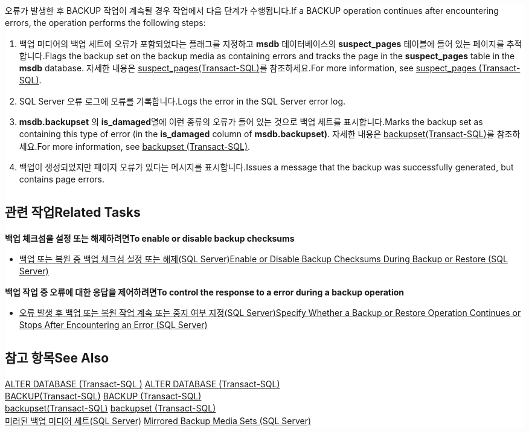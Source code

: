  <span data-ttu-id="56bae-138">오류가 발생한 후 BACKUP 작업이 계속될 경우 작업에서 다음 단계가 수행됩니다.</span><span class="sxs-lookup"><span data-stu-id="56bae-138">If a BACKUP operation continues after encountering errors, the operation performs the following steps:</span></span>  
  
1.  <span data-ttu-id="56bae-139">백업 미디어의 백업 세트에 오류가 포함되었다는 플래그를 지정하고 **msdb** 데이터베이스의 **suspect_pages** 테이블에 들어 있는 페이지를 추적합니다.</span><span class="sxs-lookup"><span data-stu-id="56bae-139">Flags the backup set on the backup media as containing errors and tracks the page in the **suspect_pages** table in the **msdb** database.</span></span> <span data-ttu-id="56bae-140">자세한 내용은 [suspect_pages&#40;Transact-SQL&#41;](/sql/relational-databases/system-tables/suspect-pages-transact-sql)를 참조하세요.</span><span class="sxs-lookup"><span data-stu-id="56bae-140">For more information, see [suspect_pages &#40;Transact-SQL&#41;](/sql/relational-databases/system-tables/suspect-pages-transact-sql).</span></span>  
  
2.  <span data-ttu-id="56bae-141">SQL Server 오류 로그에 오류를 기록합니다.</span><span class="sxs-lookup"><span data-stu-id="56bae-141">Logs the error in the SQL Server error log.</span></span>  
  
3.  <span data-ttu-id="56bae-142">**msdb.backupset** 의 **is_damaged**열에 이런 종류의 오류가 들어 있는 것으로 백업 세트를 표시합니다.</span><span class="sxs-lookup"><span data-stu-id="56bae-142">Marks the backup set as containing this type of error (in the **is_damaged** column of **msdb.backupset)**.</span></span> <span data-ttu-id="56bae-143">자세한 내용은 [backupset&#40;Transact-SQL&#41;](/sql/relational-databases/system-tables/backupset-transact-sql)를 참조하세요.</span><span class="sxs-lookup"><span data-stu-id="56bae-143">For more information, see [backupset &#40;Transact-SQL&#41;](/sql/relational-databases/system-tables/backupset-transact-sql).</span></span>  
  
4.  <span data-ttu-id="56bae-144">백업이 생성되었지만 페이지 오류가 있다는 메시지를 표시합니다.</span><span class="sxs-lookup"><span data-stu-id="56bae-144">Issues a message that the backup was successfully generated, but contains page errors.</span></span>  
  
##  <a name="related-tasks"></a><a name="RelatedTasks"></a> <span data-ttu-id="56bae-145">관련 작업</span><span class="sxs-lookup"><span data-stu-id="56bae-145">Related Tasks</span></span>  
 <span data-ttu-id="56bae-146">**백업 체크섬을 설정 또는 해제하려면**</span><span class="sxs-lookup"><span data-stu-id="56bae-146">**To enable or disable backup checksums**</span></span>  
  
-   [<span data-ttu-id="56bae-147">백업 또는 복원 중 백업 체크섬 설정 또는 해제&#40;SQL Server&#41;</span><span class="sxs-lookup"><span data-stu-id="56bae-147">Enable or Disable Backup Checksums During Backup or Restore &#40;SQL Server&#41;</span></span>](enable-or-disable-backup-checksums-during-backup-or-restore-sql-server.md)  
  
 <span data-ttu-id="56bae-148">**백업 작업 중 오류에 대한 응답을 제어하려면**</span><span class="sxs-lookup"><span data-stu-id="56bae-148">**To control the response to a error during a backup operation**</span></span>  
  
-   [<span data-ttu-id="56bae-149">오류 발생 후 백업 또는 복원 작업 계속 또는 중지 여부 지정&#40;SQL Server&#41;</span><span class="sxs-lookup"><span data-stu-id="56bae-149">Specify Whether a Backup or Restore Operation Continues or Stops After Encountering an Error &#40;SQL Server&#41;</span></span>](specify-if-backup-or-restore-continues-or-stops-after-error.md)  
  
## <a name="see-also"></a><span data-ttu-id="56bae-150">참고 항목</span><span class="sxs-lookup"><span data-stu-id="56bae-150">See Also</span></span>  
 <span data-ttu-id="56bae-151">[ALTER DATABASE &#40;Transact-SQL &#41;](/sql/t-sql/statements/alter-database-transact-sql) </span><span class="sxs-lookup"><span data-stu-id="56bae-151">[ALTER DATABASE &#40;Transact-SQL&#41;](/sql/t-sql/statements/alter-database-transact-sql) </span></span>  
 <span data-ttu-id="56bae-152">[BACKUP&#40;Transact-SQL&#41;](/sql/t-sql/statements/backup-transact-sql) </span><span class="sxs-lookup"><span data-stu-id="56bae-152">[BACKUP &#40;Transact-SQL&#41;](/sql/t-sql/statements/backup-transact-sql) </span></span>  
 <span data-ttu-id="56bae-153">[backupset&#40;Transact-SQL&#41;](/sql/relational-databases/system-tables/backupset-transact-sql) </span><span class="sxs-lookup"><span data-stu-id="56bae-153">[backupset &#40;Transact-SQL&#41;](/sql/relational-databases/system-tables/backupset-transact-sql) </span></span>  
 <span data-ttu-id="56bae-154">[미러된 백업 미디어 세트&#40;SQL Server&#41;](mirrored-backup-media-sets-sql-server.md) </span><span class="sxs-lookup"><span data-stu-id="56bae-154">[Mirrored Backup Media Sets &#40;SQL Server&#41;](mirrored-backup-media-sets-sql-server.md) </span></span>  